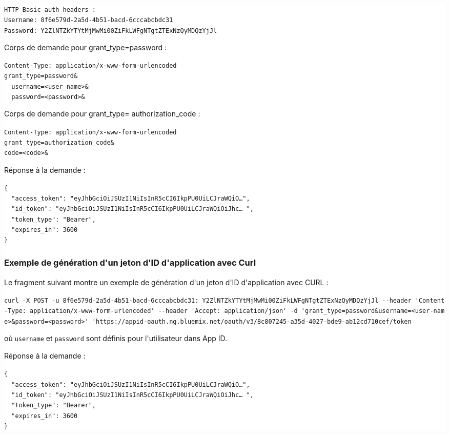 ```
HTTP Basic auth headers :
Username: 8f6e579d-2a5d-4b51-bacd-6cccabcbdc31
Password: Y2ZlNTZkYTYtMjMwMi00ZiFkLWFgNTgtZTExNzQyMDQzYjJl
```

Corps de demande pour grant_type=password :

```
Content-Type: application/x-www-form-urlencoded
grant_type=password&
  username=<user_name>&
  password=<password>&
```

Corps de demande pour grant_type= authorization_code :

```
Content-Type: application/x-www-form-urlencoded
grant_type=authorization_code&
code=<code>&
```

Réponse à la demande :

```
{
  "access_token": "eyJhbGciOiJSUzI1NiIsInR5cCI6IkpPU0UiLCJraWQiO…",
  "id_token": "eyJhbGciOiJSUzI1NiIsInR5cCI6IkpPU0UiLCJraWQiOiJhc… ",
  "token_type": "Bearer",
  "expires_in": 3600
}
```

### Exemple de génération d'un jeton d'ID d'application avec Curl

Le fragment suivant montre un exemple de génération d'un jeton d'ID d'application avec CURL :

```
curl -X POST -u 8f6e579d-2a5d-4b51-bacd-6cccabcbdc31: Y2ZlNTZkYTYtMjMwMi00ZiFkLWFgNTgtZTExNzQyMDQzYjJl --header 'Content-Type: application/x-www-form-urlencoded' --header 'Accept: application/json' -d 'grant_type=password&username=<user-name>&password=<password>' 'https://appid-oauth.ng.bluemix.net/oauth/v3/8c807245-a35d-4027-bde9-ab12cd710cef/token
```

où `username` et `password` sont définis pour l'utilisateur dans App ID.

Réponse à la demande :

```
{
  "access_token": "eyJhbGciOiJSUzI1NiIsInR5cCI6IkpPU0UiLCJraWQiO…",
  "id_token": "eyJhbGciOiJSUzI1NiIsInR5cCI6IkpPU0UiLCJraWQiOiJhc… ",
  "token_type": "Bearer",
  "expires_in": 3600
}
```
